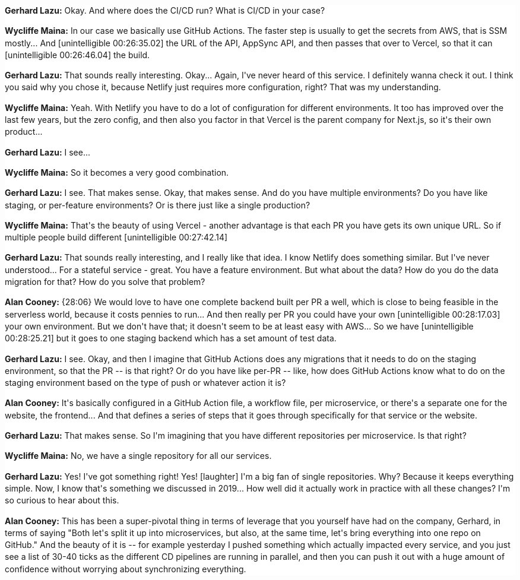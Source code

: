 **Gerhard Lazu:** Okay. And where does the CI/CD run? What is CI/CD in your case?

**Wycliffe Maina:** In our case we basically use GitHub Actions. The faster step is usually to get the secrets from AWS, that is SSM mostly... And \[unintelligible 00:26:35.02\] the URL of the API, AppSync API, and then passes that over to Vercel, so that it can \[unintelligible 00:26:46.04\] the build.

**Gerhard Lazu:** That sounds really interesting. Okay... Again, I've never heard of this service. I definitely wanna check it out. I think you said why you chose it, because Netlify just requires more configuration, right? That was my understanding.

**Wycliffe Maina:** Yeah. With Netlify you have to do a lot of configuration for different environments. It too has improved over the last few years, but the zero config, and then also you factor in that Vercel is the parent company for Next.js, so it's their own product...

**Gerhard Lazu:** I see...

**Wycliffe Maina:** So it becomes a very good combination.

**Gerhard Lazu:** I see. That makes sense. Okay, that makes sense. And do you have multiple environments? Do you have like staging, or per-feature environments? Or is there just like a single production?

**Wycliffe Maina:** That's the beauty of using Vercel - another advantage is that each PR you have gets its own unique URL. So if multiple people build different \[unintelligible 00:27:42.14\]

**Gerhard Lazu:** That sounds really interesting, and I really like that idea. I know Netlify does something similar. But I've never understood... For a stateful service - great. You have a feature environment. But what about the data? How do you do the data migration for that? How do you solve that problem?

**Alan Cooney:** \{28:06\} We would love to have one complete backend built per PR a well, which is close to being feasible in the serverless world, because it costs pennies to run... And then really per PR you could have your own \[unintelligible 00:28:17.03\] your own environment. But we don't have that; it doesn't seem to be at least easy with AWS... So we have \[unintelligible 00:28:25.21\] but it goes to one staging backend which has a set amount of test data.

**Gerhard Lazu:** I see. Okay, and then I imagine that GitHub Actions does any migrations that it needs to do on the staging environment, so that the PR -- is that right? Or do you have like per-PR -- like, how does GitHub Actions know what to do on the staging environment based on the type of push or whatever action it is?

**Alan Cooney:** It's basically configured in a GitHub Action file, a workflow file, per microservice, or there's a separate one for the website, the frontend... And that defines a series of steps that it goes through specifically for that service or the website.

**Gerhard Lazu:** That makes sense. So I'm imagining that you have different repositories per microservice. Is that right?

**Wycliffe Maina:** No, we have a single repository for all our services.

**Gerhard Lazu:** Yes! I've got something right! Yes! \[laughter\] I'm a big fan of single repositories. Why? Because it keeps everything simple. Now, I know that's something we discussed in 2019... How well did it actually work in practice with all these changes? I'm so curious to hear about this.

**Alan Cooney:** This has been a super-pivotal thing in terms of leverage that you yourself have had on the company, Gerhard, in terms of saying "Both let's split it up into microservices, but also, at the same time, let's bring everything into one repo on GitHub." And the beauty of it is -- for example yesterday I pushed something which actually impacted every service, and you just see a list of 30-40 ticks as the different CD pipelines are running in parallel, and then you can push it out with a huge amount of confidence without worrying about synchronizing everything.
